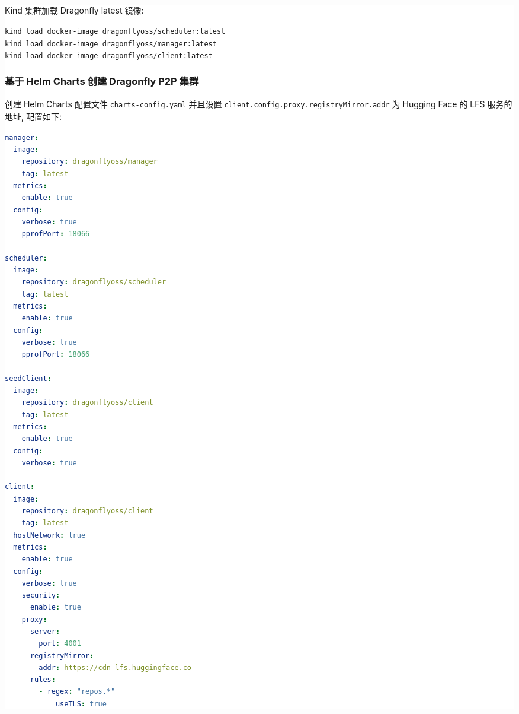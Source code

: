 Kind 集群加载 Dragonfly latest 镜像:

```shell
kind load docker-image dragonflyoss/scheduler:latest
kind load docker-image dragonflyoss/manager:latest
kind load docker-image dragonflyoss/client:latest
```

### 基于 Helm Charts 创建 Dragonfly P2P 集群

创建 Helm Charts 配置文件 `charts-config.yaml` 并且设置 `client.config.proxy.registryMirror.addr` 为
Hugging Face 的 LFS 服务的地址, 配置如下:

```yaml
manager:
  image:
    repository: dragonflyoss/manager
    tag: latest
  metrics:
    enable: true
  config:
    verbose: true
    pprofPort: 18066

scheduler:
  image:
    repository: dragonflyoss/scheduler
    tag: latest
  metrics:
    enable: true
  config:
    verbose: true
    pprofPort: 18066

seedClient:
  image:
    repository: dragonflyoss/client
    tag: latest
  metrics:
    enable: true
  config:
    verbose: true

client:
  image:
    repository: dragonflyoss/client
    tag: latest
  hostNetwork: true
  metrics:
    enable: true
  config:
    verbose: true
    security:
      enable: true
    proxy:
      server:
        port: 4001
      registryMirror:
        addr: https://cdn-lfs.huggingface.co
      rules:
        - regex: "repos.*"
            useTLS: true
```
